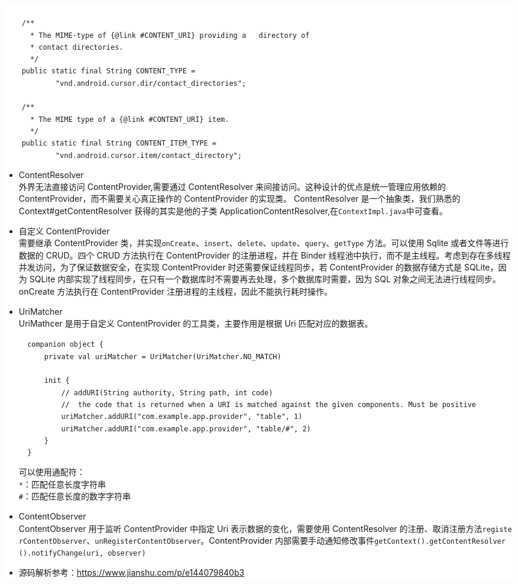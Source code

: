   ```

      /**
        * The MIME-type of {@link #CONTENT_URI} providing a   directory of
        * contact directories.
        */
      public static final String CONTENT_TYPE =
              "vnd.android.cursor.dir/contact_directories";

      /**
        * The MIME type of a {@link #CONTENT_URI} item.
        */
      public static final String CONTENT_ITEM_TYPE =
              "vnd.android.cursor.item/contact_directory";
  ```

- ContentResolver  
  外界无法直接访问 ContentProvider,需要通过 ContentResolver 来间接访问。这种设计的优点是统一管理应用依赖的 ContentProvider，而不需要关心真正操作的 ContentProvider 的实现类。
  ContentResolver 是一个抽象类，我们熟悉的 Context#getContentResolver 获得的其实是他的子类 ApplicationContentResolver,在`ContextImpl.java`中可查看。

- 自定义 ContentProvider  
  需要继承 ContentProvider 类，并实现`onCreate`、`insert`、`delete`、`update`、`query`、`getType` 方法。可以使用 Sqlite 或者文件等进行数据的 CRUD。四个 CRUD 方法执行在 ContentProvider 的注册进程，并在 Binder 线程池中执行，而不是主线程。考虑到存在多线程并发访问，为了保证数据安全，在实现 ContentProvider 时还需要保证线程同步，若 ContentProvider 的数据存储方式是 SQLite，因为 SQLite 内部实现了线程同步，在只有一个数据库时不需要再去处理，多个数据库时需要，因为 SQL 对象之间无法进行线程同步。onCreate 方法执行在 ContentProvider 注册进程的主线程，因此不能执行耗时操作。
- UriMatcher  
  UriMathcer 是用于自定义 ContentProvider 的工具类，主要作用是根据 Uri 匹配对应的数据表。

  ```
    companion object {
        private val uriMatcher = UriMatcher(UriMatcher.NO_MATCH)

        init {
            // addURI(String authority, String path, int code)
            //  the code that is returned when a URI is matched against the given components. Must be positive
            uriMatcher.addURI("com.example.app.provider", "table", 1)
            uriMatcher.addURI("com.example.app.provider", "table/#", 2)
        }
    }
  ```

  可以使用通配符：  
  `*`：匹配任意长度字符串  
  `#`：匹配任意长度的数字字符串

- ContentObserver  
  ContentObserver 用于监听 ContentProvider 中指定 Uri 表示数据的变化，需要使用 ContentResolver 的注册、取消注册方法`registerContentObserver`、`unRegisterContentObserver`。ContentProvider 内部需要手动通知修改事件`getContext().getContentResolver().notifyChange(uri, observer)`

- 源码解析参考：https://www.jianshu.com/p/e144079840b3
